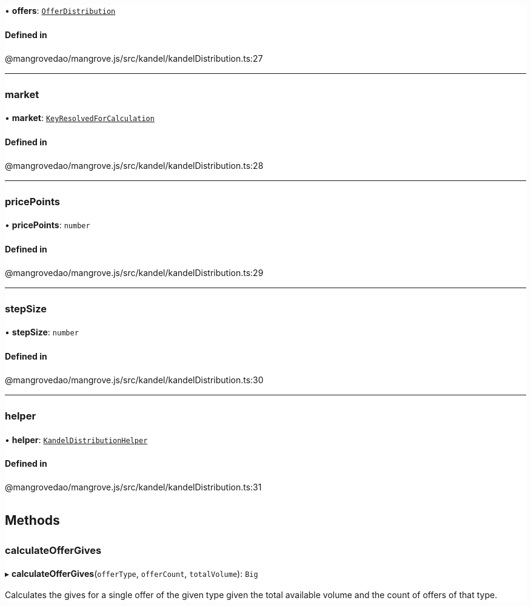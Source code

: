 • **offers**: [`OfferDistribution`](../modules.md#offerdistribution)

#### Defined in

@mangrovedao/mangrove.js/src/kandel/kandelDistribution.ts:27

___

### <a id="market" name="market"></a> market

• **market**: [`KeyResolvedForCalculation`](../namespaces/Market-1.md#keyresolvedforcalculation)

#### Defined in

@mangrovedao/mangrove.js/src/kandel/kandelDistribution.ts:28

___

### <a id="pricepoints" name="pricepoints"></a> pricePoints

• **pricePoints**: `number`

#### Defined in

@mangrovedao/mangrove.js/src/kandel/kandelDistribution.ts:29

___

### <a id="stepsize" name="stepsize"></a> stepSize

• **stepSize**: `number`

#### Defined in

@mangrovedao/mangrove.js/src/kandel/kandelDistribution.ts:30

___

### <a id="helper" name="helper"></a> helper

• **helper**: [`KandelDistributionHelper`](KandelDistributionHelper.md)

#### Defined in

@mangrovedao/mangrove.js/src/kandel/kandelDistribution.ts:31

## Methods

### <a id="calculateoffergives" name="calculateoffergives"></a> calculateOfferGives

▸ **calculateOfferGives**(`offerType`, `offerCount`, `totalVolume`): `Big`

Calculates the gives for a single offer of the given type given the total available volume and the count of offers of that type.
